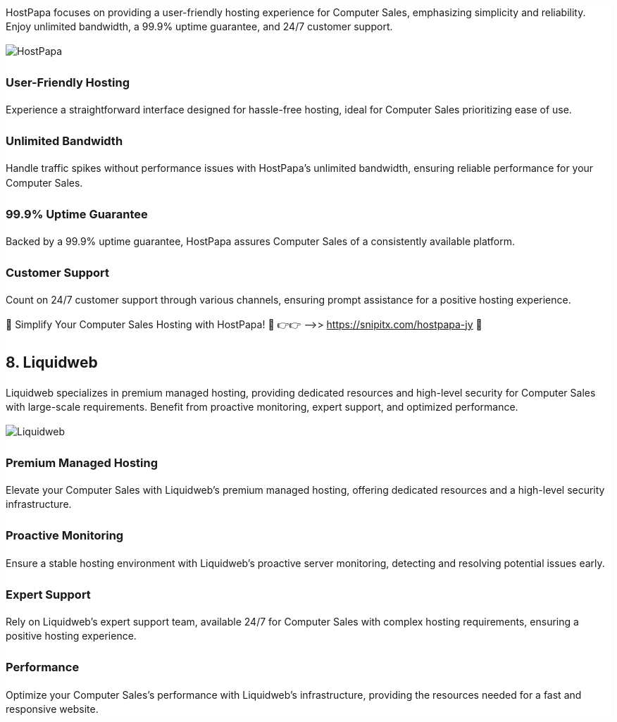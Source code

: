 HostPapa focuses on providing a user-friendly hosting experience for Computer Sales, emphasizing simplicity and reliability. Enjoy unlimited bandwidth, a 99.9% uptime guarantee, and 24/7 customer support.

![HostPapa](https://i.imgur.com/ouDTkvl.jpeg "HostPapa Hosting")

### User-Friendly Hosting
Experience a straightforward interface designed for hassle-free hosting, ideal for Computer Sales prioritizing ease of use.

### Unlimited Bandwidth
Handle traffic spikes without performance issues with HostPapa’s unlimited bandwidth, ensuring reliable performance for your Computer Sales.

### 99.9% Uptime Guarantee
Backed by a 99.9% uptime guarantee, HostPapa assures Computer Sales of a consistently available platform.

### Customer Support
Count on 24/7 customer support through various channels, ensuring prompt assistance for a positive hosting experience.

🌈 Simplify Your Computer Sales Hosting with HostPapa! 🚀
👉👉 -->> https://snipitx.com/hostpapa-jy 🚀

## 8. Liquidweb

Liquidweb specializes in premium managed hosting, providing dedicated resources and high-level security for Computer Sales with large-scale requirements. Benefit from proactive monitoring, expert support, and optimized performance.

![Liquidweb](https://i.imgur.com/4IvT9SC.jpeg "Liquidweb Hosting")

### Premium Managed Hosting
Elevate your Computer Sales with Liquidweb’s premium managed hosting, offering dedicated resources and a high-level security infrastructure.

### Proactive Monitoring
Ensure a stable hosting environment with Liquidweb’s proactive server monitoring, detecting and resolving potential issues early.

### Expert Support
Rely on Liquidweb’s expert support team, available 24/7 for Computer Sales with complex hosting requirements, ensuring a positive hosting experience.

### Performance
Optimize your Computer Sales’s performance with Liquidweb’s infrastructure, providing the resources needed for a fast and responsive website.
